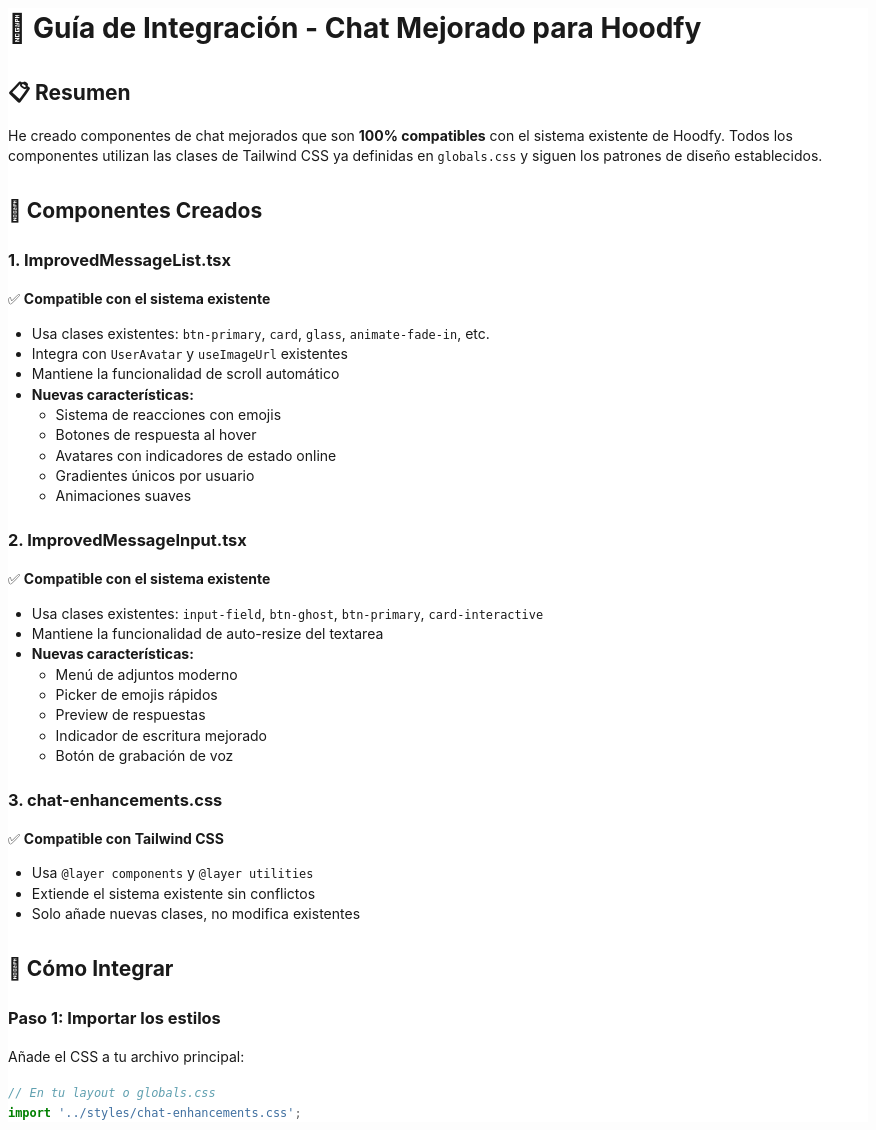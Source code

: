 # 🚀 Guía de Integración - Chat Mejorado para Hoodfy

## 📋 Resumen

He creado componentes de chat mejorados que son **100% compatibles** con el sistema existente de Hoodfy. Todos los componentes utilizan las clases de Tailwind CSS ya definidas en `globals.css` y siguen los patrones de diseño establecidos.

## 🎯 Componentes Creados

### 1. **ImprovedMessageList.tsx**
✅ **Compatible con el sistema existente**
- Usa clases existentes: `btn-primary`, `card`, `glass`, `animate-fade-in`, etc.
- Integra con `UserAvatar` y `useImageUrl` existentes
- Mantiene la funcionalidad de scroll automático
- **Nuevas características:**
  - Sistema de reacciones con emojis
  - Botones de respuesta al hover
  - Avatares con indicadores de estado online
  - Gradientes únicos por usuario
  - Animaciones suaves

### 2. **ImprovedMessageInput.tsx**
✅ **Compatible con el sistema existente**
- Usa clases existentes: `input-field`, `btn-ghost`, `btn-primary`, `card-interactive`
- Mantiene la funcionalidad de auto-resize del textarea
- **Nuevas características:**
  - Menú de adjuntos moderno
  - Picker de emojis rápidos
  - Preview de respuestas
  - Indicador de escritura mejorado
  - Botón de grabación de voz

### 3. **chat-enhancements.css**
✅ **Compatible con Tailwind CSS**
- Usa `@layer components` y `@layer utilities`
- Extiende el sistema existente sin conflictos
- Solo añade nuevas clases, no modifica existentes

## 🔧 Cómo Integrar

### Paso 1: Importar los estilos
Añade el CSS a tu archivo principal:

```typescript
// En tu layout o globals.css
import '../styles/chat-enhancements.css';
```
